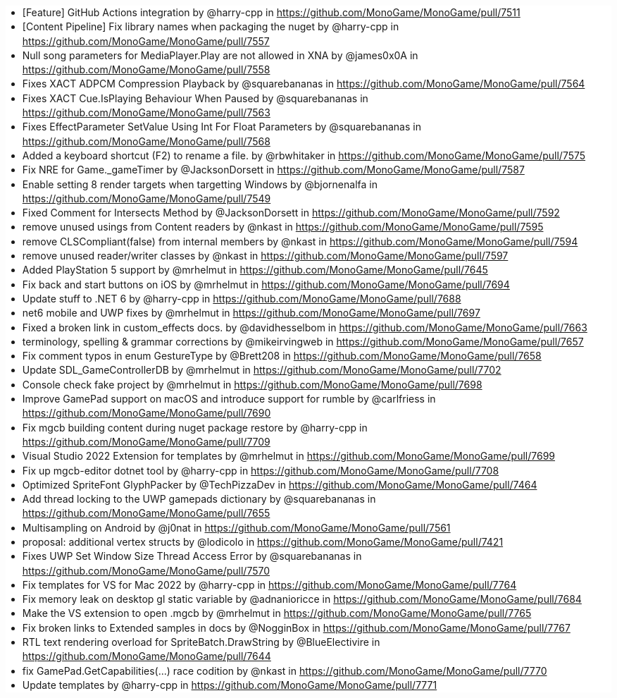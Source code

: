  - [Feature] GitHub Actions integration by @harry-cpp in https://github.com/MonoGame/MonoGame/pull/7511
 - [Content Pipeline] Fix library names when packaging the nuget by @harry-cpp in https://github.com/MonoGame/MonoGame/pull/7557
 - Null song parameters for MediaPlayer.Play are not allowed in XNA by @james0x0A in https://github.com/MonoGame/MonoGame/pull/7558
 - Fixes XACT ADPCM Compression Playback by @squarebananas in https://github.com/MonoGame/MonoGame/pull/7564
 - Fixes XACT Cue.IsPlaying Behaviour When Paused by @squarebananas in https://github.com/MonoGame/MonoGame/pull/7563
 - Fixes EffectParameter SetValue Using Int For Float Parameters by @squarebananas in https://github.com/MonoGame/MonoGame/pull/7568
 - Added a keyboard shortcut (F2) to rename a file. by @rbwhitaker in https://github.com/MonoGame/MonoGame/pull/7575
 - Fix NRE for Game._gameTimer by @JacksonDorsett in https://github.com/MonoGame/MonoGame/pull/7587
 - Enable setting 8 render targets when targetting Windows by @bjornenalfa in https://github.com/MonoGame/MonoGame/pull/7549
 - Fixed Comment for Intersects Method by @JacksonDorsett in https://github.com/MonoGame/MonoGame/pull/7592
 - remove unused usings from Content readers by @nkast in https://github.com/MonoGame/MonoGame/pull/7595
 - remove CLSCompliant(false) from internal members by @nkast in https://github.com/MonoGame/MonoGame/pull/7594
 - remove unused reader/writer classes by @nkast in https://github.com/MonoGame/MonoGame/pull/7597
 - Added PlayStation 5 support by @mrhelmut in https://github.com/MonoGame/MonoGame/pull/7645
 - Fix back and start buttons on iOS by @mrhelmut in https://github.com/MonoGame/MonoGame/pull/7694
 - Update stuff to .NET 6 by @harry-cpp in https://github.com/MonoGame/MonoGame/pull/7688
 - net6 mobile and UWP fixes by @mrhelmut in https://github.com/MonoGame/MonoGame/pull/7697
 - Fixed a broken link in custom_effects docs. by @davidhesselbom in https://github.com/MonoGame/MonoGame/pull/7663
 - terminology, spelling & grammar corrections by @mikeirvingweb in https://github.com/MonoGame/MonoGame/pull/7657
 - Fix comment typos in enum GestureType by @Brett208 in https://github.com/MonoGame/MonoGame/pull/7658
 - Update SDL_GameControllerDB by @mrhelmut in https://github.com/MonoGame/MonoGame/pull/7702
 - Console check fake project by @mrhelmut in https://github.com/MonoGame/MonoGame/pull/7698
 - Improve GamePad support on macOS and introduce support for rumble by @carlfriess in https://github.com/MonoGame/MonoGame/pull/7690
 - Fix mgcb building content during nuget package restore by @harry-cpp in https://github.com/MonoGame/MonoGame/pull/7709
 - Visual Studio 2022 Extension for templates by @mrhelmut in https://github.com/MonoGame/MonoGame/pull/7699
 - Fix up mgcb-editor dotnet tool by @harry-cpp in https://github.com/MonoGame/MonoGame/pull/7708
 - Optimized SpriteFont GlyphPacker by @TechPizzaDev in https://github.com/MonoGame/MonoGame/pull/7464
 - Add thread locking to the UWP gamepads dictionary by @squarebananas in https://github.com/MonoGame/MonoGame/pull/7655
 - Multisampling on Android by @j0nat in https://github.com/MonoGame/MonoGame/pull/7561
 - proposal: additional vertex structs by @lodicolo in https://github.com/MonoGame/MonoGame/pull/7421
 - Fixes UWP Set Window Size Thread Access Error by @squarebananas in https://github.com/MonoGame/MonoGame/pull/7570
 - Fix templates for VS for Mac 2022 by @harry-cpp in https://github.com/MonoGame/MonoGame/pull/7764
 - Fix memory leak on desktop gl static variable by @adnanioricce in https://github.com/MonoGame/MonoGame/pull/7684
 - Make the VS extension to open .mgcb by @mrhelmut in https://github.com/MonoGame/MonoGame/pull/7765
 - Fix broken links to Extended samples in docs by @NogginBox in https://github.com/MonoGame/MonoGame/pull/7767
 - RTL text rendering overload for SpriteBatch.DrawString by @BlueElectivire in https://github.com/MonoGame/MonoGame/pull/7644
 - fix GamePad.GetCapabilities(...) race codition by @nkast in https://github.com/MonoGame/MonoGame/pull/7770
 - Update templates by @harry-cpp in https://github.com/MonoGame/MonoGame/pull/7771